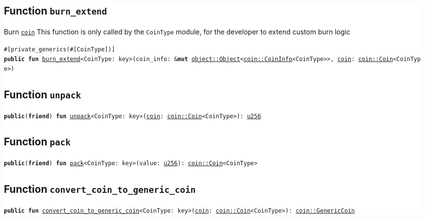 

<a name="0x3_coin_burn_extend"></a>

## Function `burn_extend`

Burn <code><a href="coin.md#0x3_coin">coin</a></code>
This function is only called by the <code>CoinType</code> module, for the developer to extend custom burn logic


<pre><code>#[private_generics(#[CoinType])]
<b>public</b> <b>fun</b> <a href="coin.md#0x3_coin_burn_extend">burn_extend</a>&lt;CoinType: key&gt;(coin_info: &<b>mut</b> <a href="_Object">object::Object</a>&lt;<a href="coin.md#0x3_coin_CoinInfo">coin::CoinInfo</a>&lt;CoinType&gt;&gt;, <a href="coin.md#0x3_coin">coin</a>: <a href="coin.md#0x3_coin_Coin">coin::Coin</a>&lt;CoinType&gt;)
</code></pre>



<a name="0x3_coin_unpack"></a>

## Function `unpack`



<pre><code><b>public</b>(<b>friend</b>) <b>fun</b> <a href="coin.md#0x3_coin_unpack">unpack</a>&lt;CoinType: key&gt;(<a href="coin.md#0x3_coin">coin</a>: <a href="coin.md#0x3_coin_Coin">coin::Coin</a>&lt;CoinType&gt;): <a href="">u256</a>
</code></pre>



<a name="0x3_coin_pack"></a>

## Function `pack`



<pre><code><b>public</b>(<b>friend</b>) <b>fun</b> <a href="coin.md#0x3_coin_pack">pack</a>&lt;CoinType: key&gt;(value: <a href="">u256</a>): <a href="coin.md#0x3_coin_Coin">coin::Coin</a>&lt;CoinType&gt;
</code></pre>



<a name="0x3_coin_convert_coin_to_generic_coin"></a>

## Function `convert_coin_to_generic_coin`



<pre><code><b>public</b> <b>fun</b> <a href="coin.md#0x3_coin_convert_coin_to_generic_coin">convert_coin_to_generic_coin</a>&lt;CoinType: key&gt;(<a href="coin.md#0x3_coin">coin</a>: <a href="coin.md#0x3_coin_Coin">coin::Coin</a>&lt;CoinType&gt;): <a href="coin.md#0x3_coin_GenericCoin">coin::GenericCoin</a>
</code></pre>


